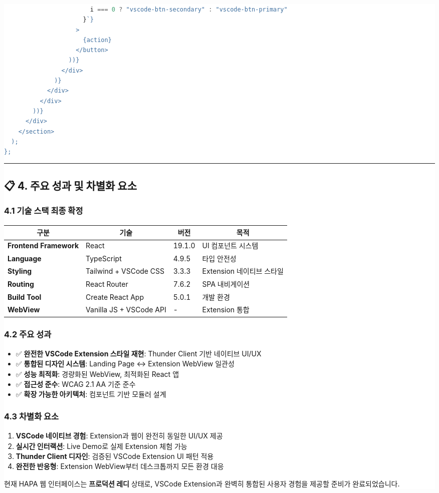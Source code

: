 ```typescript
                        i === 0 ? "vscode-btn-secondary" : "vscode-btn-primary"
                      }`}
                    >
                      {action}
                    </button>
                  ))}
                </div>
              )}
            </div>
          </div>
        ))}
      </div>
    </section>
  );
};
```

---

## 📋 **4. 주요 성과 및 차별화 요소**

### **4.1 기술 스택 최종 확정**

| 구분                   | 기술                    | 버전   | 목적                      |
| ---------------------- | ----------------------- | ------ | ------------------------- |
| **Frontend Framework** | React                   | 19.1.0 | UI 컴포넌트 시스템        |
| **Language**           | TypeScript              | 4.9.5  | 타입 안전성               |
| **Styling**            | Tailwind + VSCode CSS   | 3.3.3  | Extension 네이티브 스타일 |
| **Routing**            | React Router            | 7.6.2  | SPA 내비게이션            |
| **Build Tool**         | Create React App        | 5.0.1  | 개발 환경                 |
| **WebView**            | Vanilla JS + VSCode API | -      | Extension 통합            |

### **4.2 주요 성과**

- ✅ **완전한 VSCode Extension 스타일 재현**: Thunder Client 기반 네이티브 UI/UX
- ✅ **통합된 디자인 시스템**: Landing Page ↔ Extension WebView 일관성
- ✅ **성능 최적화**: 경량화된 WebView, 최적화된 React 앱
- ✅ **접근성 준수**: WCAG 2.1 AA 기준 준수
- ✅ **확장 가능한 아키텍처**: 컴포넌트 기반 모듈러 설계

### **4.3 차별화 요소**

1. **VSCode 네이티브 경험**: Extension과 웹이 완전히 동일한 UI/UX 제공
2. **실시간 인터랙션**: Live Demo로 실제 Extension 체험 가능
3. **Thunder Client 디자인**: 검증된 VSCode Extension UI 패턴 적용
4. **완전한 반응형**: Extension WebView부터 데스크톱까지 모든 환경 대응

현재 HAPA 웹 인터페이스는 **프로덕션 레디** 상태로, VSCode Extension과 완벽히 통합된 사용자 경험을 제공할 준비가 완료되었습니다.
